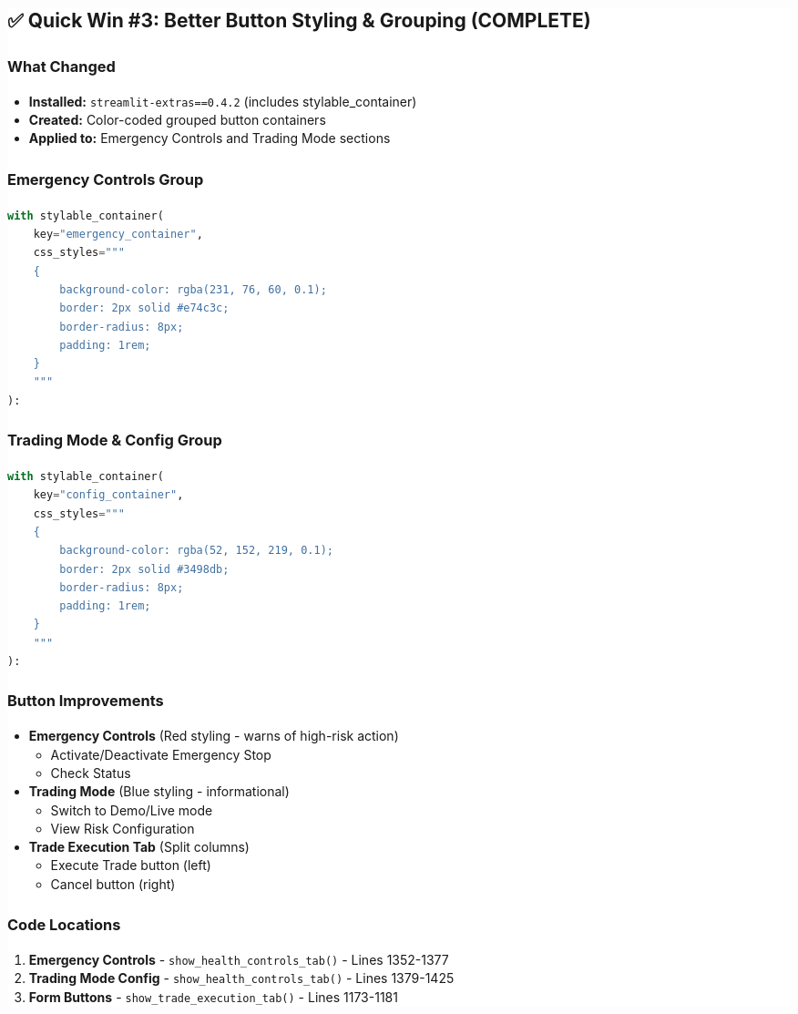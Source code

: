 
## ✅ Quick Win #3: Better Button Styling & Grouping (COMPLETE)

### What Changed
- **Installed:** `streamlit-extras==0.4.2` (includes stylable_container)
- **Created:** Color-coded grouped button containers
- **Applied to:** Emergency Controls and Trading Mode sections

### Emergency Controls Group
```python
with stylable_container(
    key="emergency_container",
    css_styles="""
    {
        background-color: rgba(231, 76, 60, 0.1);
        border: 2px solid #e74c3c;
        border-radius: 8px;
        padding: 1rem;
    }
    """
):
```

### Trading Mode & Config Group
```python
with stylable_container(
    key="config_container",
    css_styles="""
    {
        background-color: rgba(52, 152, 219, 0.1);
        border: 2px solid #3498db;
        border-radius: 8px;
        padding: 1rem;
    }
    """
):
```

### Button Improvements
- **Emergency Controls** (Red styling - warns of high-risk action)
  - Activate/Deactivate Emergency Stop
  - Check Status
- **Trading Mode** (Blue styling - informational)
  - Switch to Demo/Live mode
  - View Risk Configuration
- **Trade Execution Tab** (Split columns)
  - Execute Trade button (left)
  - Cancel button (right)

### Code Locations
1. **Emergency Controls** - `show_health_controls_tab()` - Lines 1352-1377
2. **Trading Mode Config** - `show_health_controls_tab()` - Lines 1379-1425
3. **Form Buttons** - `show_trade_execution_tab()` - Lines 1173-1181
